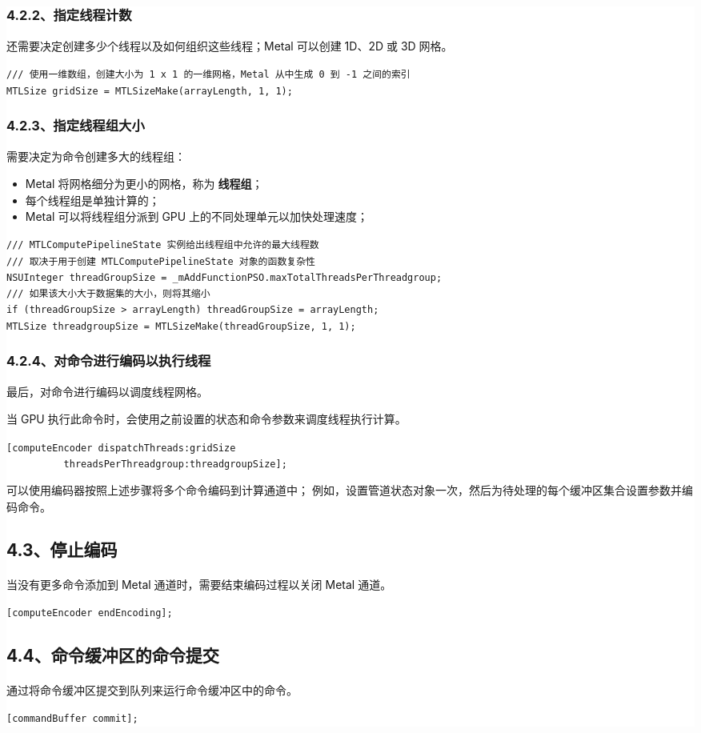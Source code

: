 ### 4.2.2、指定线程计数

还需要决定创建多少个线程以及如何组织这些线程；Metal 可以创建 1D、2D 或 3D 网格。

```
/// 使用一维数组，创建大小为 1 x 1 的一维网格，Metal 从中生成 0 到 -1 之间的索引
MTLSize gridSize = MTLSizeMake(arrayLength, 1, 1);
```

### 4.2.3、指定线程组大小

需要决定为命令创建多大的线程组：
* Metal 将网格细分为更小的网格，称为 __线程组__；
* 每个线程组是单独计算的；
* Metal 可以将线程组分派到 GPU 上的不同处理单元以加快处理速度；

```
/// MTLComputePipelineState 实例给出线程组中允许的最大线程数
/// 取决于用于创建 MTLComputePipelineState 对象的函数复杂性
NSUInteger threadGroupSize = _mAddFunctionPSO.maxTotalThreadsPerThreadgroup;
/// 如果该大小大于数据集的大小，则将其缩小
if (threadGroupSize > arrayLength) threadGroupSize = arrayLength;
MTLSize threadgroupSize = MTLSizeMake(threadGroupSize, 1, 1);
```

### 4.2.4、对命令进行编码以执行线程

最后，对命令进行编码以调度线程网格。

当 GPU 执行此命令时，会使用之前设置的状态和命令参数来调度线程执行计算。

```
[computeEncoder dispatchThreads:gridSize
          threadsPerThreadgroup:threadgroupSize];
```

可以使用编码器按照上述步骤将多个命令编码到计算通道中；
例如，设置管道状态对象一次，然后为待处理的每个缓冲区集合设置参数并编码命令。


## 4.3、停止编码

当没有更多命令添加到 Metal 通道时，需要结束编码过程以关闭 Metal 通道。

```
[computeEncoder endEncoding];
```


## 4.4、命令缓冲区的命令提交

通过将命令缓冲区提交到队列来运行命令缓冲区中的命令。

```
[commandBuffer commit];
```

